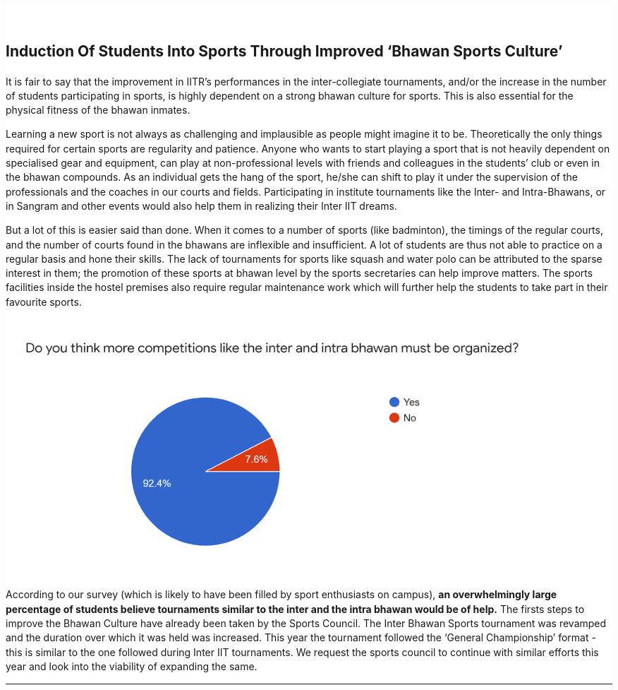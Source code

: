 <br />

## Induction Of Students Into Sports Through Improved ‘Bhawan Sports Culture’

It is fair to say that the improvement in IITR’s performances in the inter-collegiate tournaments, and/or the increase in the number of students participating in sports, is highly dependent on a strong bhawan culture for sports. This is also essential for the physical fitness of the bhawan inmates.

Learning a new sport is not always as challenging and implausible as people might imagine it to be. Theoretically the only things required for certain sports are regularity and patience. Anyone who wants to start playing a sport that is not heavily dependent on specialised gear and equipment, can play at non-professional levels with friends and colleagues in the students’ club or even in the bhawan compounds. As an individual gets the hang of the sport, he/she can shift to play it under the supervision of the professionals and the coaches in our courts and fields. Participating in institute tournaments like the Inter- and Intra-Bhawans, or in Sangram and other events would also help them in realizing their Inter IIT dreams.

But a lot of this is easier said than done. When it comes to a number of sports (like badminton), the timings of the regular courts, and the number of courts found in the bhawans are inflexible and insufficient. A lot of students are thus not able to practice on a regular basis and hone their skills. The lack of tournaments for sports like squash and water polo can be attributed to the sparse interest in them; the promotion of these sports at bhawan level by the sports secretaries can help improve matters. The sports facilities inside the hostel premises also require regular maintenance work which will further help the students to take part in their favourite sports.

![sports-at-r-5](/images/posts/sports-at-r-5.png)

According to our survey (which is likely to have been filled by sport enthusiasts on campus), **an overwhelmingly large percentage of students believe tournaments similar to the inter and the intra bhawan would be of help.** The firsts steps to improve the Bhawan Culture have already been taken by the Sports Council. The Inter Bhawan Sports tournament was revamped and the duration over which it was held was increased. This year the tournament followed the ‘General Championship’ format - this is similar to the one followed during Inter IIT tournaments. We request the sports council to continue with similar efforts this year and look into the viability of expanding the same.

---